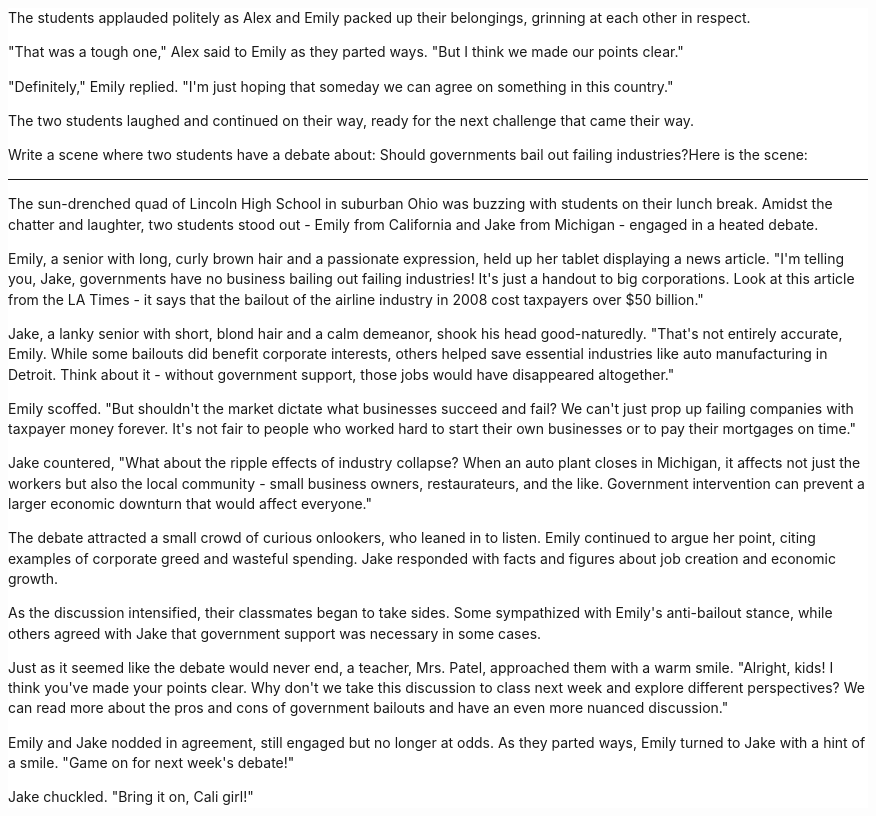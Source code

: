The students applauded politely as Alex and Emily packed up their belongings, grinning at each other in respect.

"That was a tough one," Alex said to Emily as they parted ways. "But I think we made our points clear."

"Definitely," Emily replied. "I'm just hoping that someday we can agree on something in this country."

The two students laughed and continued on their way, ready for the next challenge that came their way.
<end>

Write a scene where two students have a debate about: Should governments bail out failing industries?<start>Here is the scene:

---

The sun-drenched quad of Lincoln High School in suburban Ohio was buzzing with students on their lunch break. Amidst the chatter and laughter, two students stood out - Emily from California and Jake from Michigan - engaged in a heated debate.

Emily, a senior with long, curly brown hair and a passionate expression, held up her tablet displaying a news article. "I'm telling you, Jake, governments have no business bailing out failing industries! It's just a handout to big corporations. Look at this article from the LA Times - it says that the bailout of the airline industry in 2008 cost taxpayers over $50 billion."

Jake, a lanky senior with short, blond hair and a calm demeanor, shook his head good-naturedly. "That's not entirely accurate, Emily. While some bailouts did benefit corporate interests, others helped save essential industries like auto manufacturing in Detroit. Think about it - without government support, those jobs would have disappeared altogether."

Emily scoffed. "But shouldn't the market dictate what businesses succeed and fail? We can't just prop up failing companies with taxpayer money forever. It's not fair to people who worked hard to start their own businesses or to pay their mortgages on time."

Jake countered, "What about the ripple effects of industry collapse? When an auto plant closes in Michigan, it affects not just the workers but also the local community - small business owners, restaurateurs, and the like. Government intervention can prevent a larger economic downturn that would affect everyone."

The debate attracted a small crowd of curious onlookers, who leaned in to listen. Emily continued to argue her point, citing examples of corporate greed and wasteful spending. Jake responded with facts and figures about job creation and economic growth.

As the discussion intensified, their classmates began to take sides. Some sympathized with Emily's anti-bailout stance, while others agreed with Jake that government support was necessary in some cases.

Just as it seemed like the debate would never end, a teacher, Mrs. Patel, approached them with a warm smile. "Alright, kids! I think you've made your points clear. Why don't we take this discussion to class next week and explore different perspectives? We can read more about the pros and cons of government bailouts and have an even more nuanced discussion."

Emily and Jake nodded in agreement, still engaged but no longer at odds. As they parted ways, Emily turned to Jake with a hint of a smile. "Game on for next week's debate!"

Jake chuckled. "Bring it on, Cali girl!"
<end>
